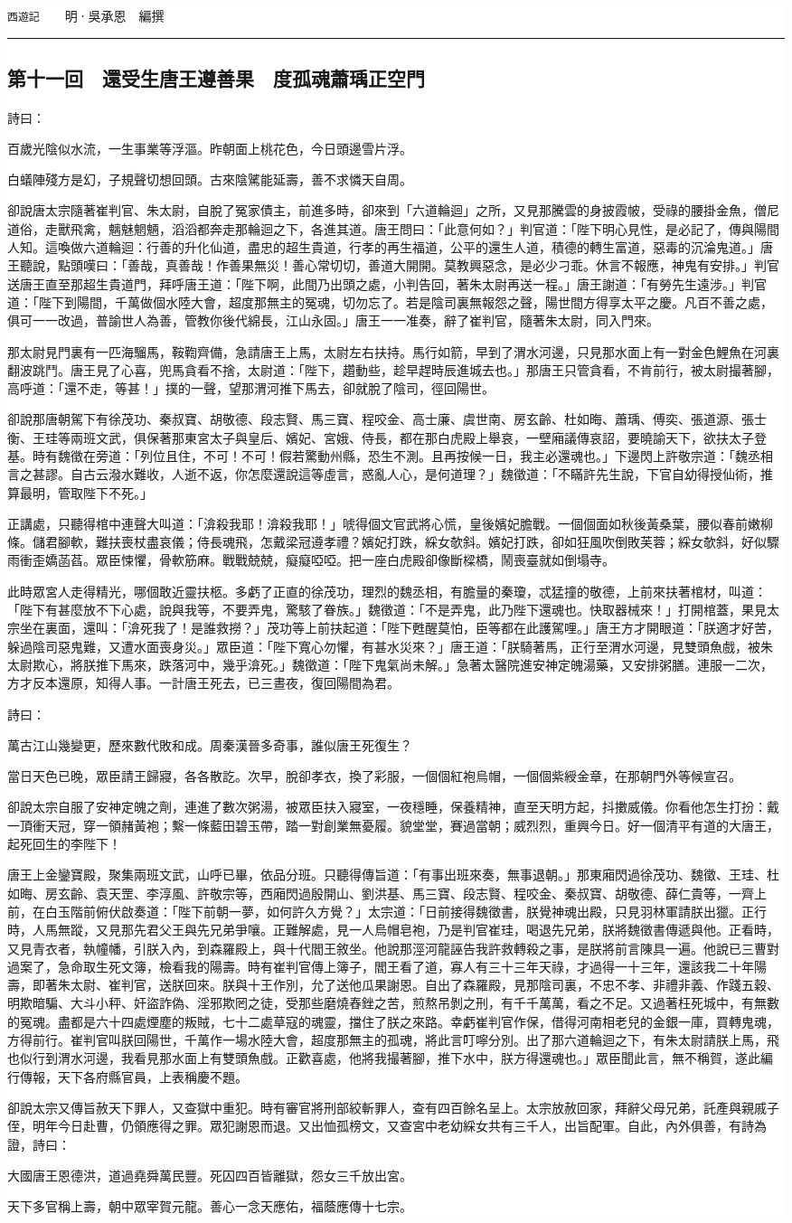 

`西遊記`　　明 ‧ 吳承恩　編撰

* * *

## 第十一回　還受生唐王遵善果　度孤魂蕭瑀正空門

詩曰：

百歲光陰似水流，一生事業等浮漚。昨朝面上桃花色，今日頭邊雪片浮。

白蟻陣殘方是幻，子規聲切想回頭。古來陰騭能延壽，善不求憐天自周。

卻說唐太宗隨著崔判官、朱太尉，自脫了冤家債主，前進多時，卻來到「六道輪迴」之所，又見那騰雲的身披霞帔，受祿的腰掛金魚，僧尼道俗，走獸飛禽，魑魅魍魎，滔滔都奔走那輪迴之下，各進其道。唐王問曰：「此意何如？」判官道：「陛下明心見性，是必記了，傳與陽間人知。這喚做六道輪迴：行善的升化仙道，盡忠的超生貴道，行孝的再生福道，公平的還生人道，積德的轉生富道，惡毒的沉淪鬼道。」唐王聽說，點頭嘆曰：「善哉，真善哉！作善果無災！善心常切切，善道大開開。莫教興惡念，是必少刁乖。休言不報應，神鬼有安排。」判官送唐王直至那超生貴道門，拜呼唐王道：「陛下啊，此間乃出頭之處，小判告回，著朱太尉再送一程。」唐王謝道：「有勞先生遠涉。」判官道：「陛下到陽間，千萬做個水陸大會，超度那無主的冤魂，切勿忘了。若是陰司裏無報怨之聲，陽世間方得享太平之慶。凡百不善之處，俱可一一改過，普諭世人為善，管教你後代綿長，江山永固。」唐王一一准奏，辭了崔判官，隨著朱太尉，同入門來。

那太尉見門裏有一匹海騮馬，鞍鞫齊備，急請唐王上馬，太尉左右扶持。馬行如箭，早到了渭水河邊，只見那水面上有一對金色鯉魚在河裏翻波跳鬥。唐王見了心喜，兜馬貪看不捨，太尉道：「陛下，趲動些，趁早趕時辰進城去也。」那唐王只管貪看，不肯前行，被太尉撮著腳，高呼道：「還不走，等甚！」撲的一聲，望那渭河推下馬去，卻就脫了陰司，徑回陽世。

卻說那唐朝駕下有徐茂功、秦叔寶、胡敬德、段志賢、馬三寶、程咬金、高士廉、虞世南、房玄齡、杜如晦、蕭瑀、傅奕、張道源、張士衡、王珪等兩班文武，俱保著那東宮太子與皇后、嬪妃、宮娥、侍長，都在那白虎殿上舉哀，一壁廂議傳哀詔，要曉諭天下，欲扶太子登基。時有魏徵在旁道：「列位且住，不可！不可！假若驚動州縣，恐生不測。且再按候一日，我主必還魂也。」下邊閃上許敬宗道：「魏丞相言之甚謬。自古云潑水難收，人逝不返，你怎麼還說這等虛言，惑亂人心，是何道理？」魏徵道：「不瞞許先生說，下官自幼得授仙術，推算最明，管取陛下不死。」

正講處，只聽得棺中連聲大叫道：「渰殺我耶！渰殺我耶！」唬得個文官武將心慌，皇後嬪妃膽戰。一個個面如秋後黃桑葉，腰似春前嫩柳條。儲君腳軟，難扶喪杖盡哀儀；侍長魂飛，怎戴梁冠遵孝禮？嬪妃打跌，綵女欹斜。嬪妃打跌，卻如狂風吹倒敗芙蓉；綵女欹斜，好似驟雨衝歪嬌菡萏。眾臣悚懼，骨軟筋麻。戰戰兢兢，癡癡啞啞。把一座白虎殿卻像斷樑橋，鬧喪臺就如倒塌寺。

此時眾宮人走得精光，哪個敢近靈扶柩。多虧了正直的徐茂功，理烈的魏丞相，有膽量的秦瓊，忒猛撞的敬德，上前來扶著棺材，叫道：「陛下有甚麼放不下心處，說與我等，不要弄鬼，驚駭了眷族。」魏徵道：「不是弄鬼，此乃陛下還魂也。快取器械來！」打開棺蓋，果見太宗坐在裏面，還叫：「渰死我了！是誰救撈？」茂功等上前扶起道：「陛下甦醒莫怕，臣等都在此護駕哩。」唐王方才開眼道：「朕適才好苦，躲過陰司惡鬼難，又遭水面喪身災。」眾臣道：「陛下寬心勿懼，有甚水災來？」唐王道：「朕騎著馬，正行至渭水河邊，見雙頭魚戲，被朱太尉欺心，將朕推下馬來，跌落河中，幾乎渰死。」魏徵道：「陛下鬼氣尚未解。」急著太醫院進安神定魄湯藥，又安排粥膳。連服一二次，方才反本還原，知得人事。一計唐王死去，已三晝夜，復回陽間為君。

詩曰：

萬古江山幾變更，歷來數代敗和成。周秦漢晉多奇事，誰似唐王死復生？

當日天色已晚，眾臣請王歸寢，各各散訖。次早，脫卻孝衣，換了彩服，一個個紅袍烏帽，一個個紫綬金章，在那朝門外等候宣召。

卻說太宗自服了安神定魄之劑，連進了數次粥湯，被眾臣扶入寢室，一夜穩睡，保養精神，直至天明方起，抖擻威儀。你看他怎生打扮：戴一頂衝天冠，穿一領赭黃袍；繫一條藍田碧玉帶，踏一對創業無憂履。貌堂堂，賽過當朝；威烈烈，重興今日。好一個清平有道的大唐王，起死回生的李陛下！

唐王上金鑾寶殿，聚集兩班文武，山呼已畢，依品分班。只聽得傳旨道：「有事出班來奏，無事退朝。」那東廂閃過徐茂功、魏徵、王珪、杜如晦、房玄齡、袁天罡、李淳風、許敬宗等，西廂閃過殷開山、劉洪基、馬三寶、段志賢、程咬金、秦叔寶、胡敬德、薛仁貴等，一齊上前，在白玉階前俯伏啟奏道：「陛下前朝一夢，如何許久方覺？」太宗道：「日前接得魏徵書，朕覺神魂出殿，只見羽林軍請朕出獵。正行時，人馬無蹤，又見那先君父王與先兄弟爭嚷。正難解處，見一人烏帽皂袍，乃是判官崔珪，喝退先兄弟，朕將魏徵書傳遞與他。正看時，又見青衣者，執幢幡，引朕入內，到森羅殿上，與十代閻王敘坐。他說那涇河龍誣告我許救轉殺之事，是朕將前言陳具一遍。他說已三曹對過案了，急命取生死文簿，檢看我的陽壽。時有崔判官傳上簿子，閻王看了道，寡人有三十三年天祿，才過得一十三年，還該我二十年陽壽，即著朱太尉、崔判官，送朕回來。朕與十王作別，允了送他瓜果謝恩。自出了森羅殿，見那陰司裏，不忠不孝、非禮非義、作踐五穀、明欺暗騙、大斗小秤、奸盜詐偽、淫邪欺罔之徒，受那些磨燒舂銼之苦，煎熬吊剝之刑，有千千萬萬，看之不足。又過著枉死城中，有無數的冤魂。盡都是六十四處煙塵的叛賊，七十二處草寇的魂靈，擋住了朕之來路。幸虧崔判官作保，借得河南相老兒的金銀一庫，買轉鬼魂，方得前行。崔判官叫朕回陽世，千萬作一場水陸大會，超度那無主的孤魂，將此言叮嚀分別。出了那六道輪迴之下，有朱太尉請朕上馬，飛也似行到渭水河邊，我看見那水面上有雙頭魚戲。正歡喜處，他將我撮著腳，推下水中，朕方得還魂也。」眾臣聞此言，無不稱賀，遂此編行傳報，天下各府縣官員，上表稱慶不題。

卻說太宗又傳旨赦天下罪人，又查獄中重犯。時有審官將刑部絞斬罪人，查有四百餘名呈上。太宗放赦回家，拜辭父母兄弟，託產與親戚子侄，明年今日赴曹，仍領應得之罪。眾犯謝恩而退。又出恤孤榜文，又查宮中老幼綵女共有三千人，出旨配軍。自此，內外俱善，有詩為證，詩曰：

大國唐王恩德洪，道過堯舜萬民豐。死囚四百皆離獄，怨女三千放出宮。

天下多官稱上壽，朝中眾宰賀元龍。善心一念天應佑，福蔭應傳十七宗。
